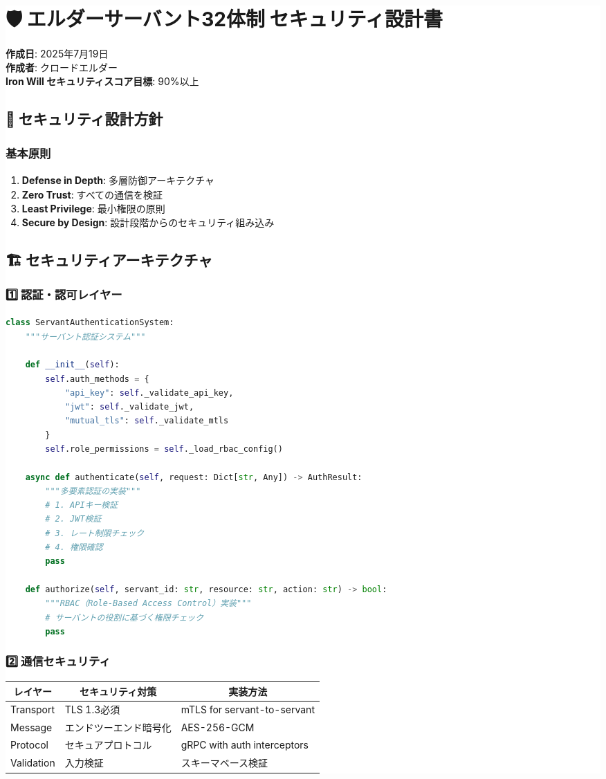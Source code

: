 # 🛡️ エルダーサーバント32体制 セキュリティ設計書

**作成日**: 2025年7月19日  
**作成者**: クロードエルダー  
**Iron Will セキュリティスコア目標**: 90%以上

## 🎯 セキュリティ設計方針

### 基本原則
1. **Defense in Depth**: 多層防御アーキテクチャ
2. **Zero Trust**: すべての通信を検証
3. **Least Privilege**: 最小権限の原則
4. **Secure by Design**: 設計段階からのセキュリティ組み込み

## 🏗️ セキュリティアーキテクチャ

### 1️⃣ 認証・認可レイヤー

```python
class ServantAuthenticationSystem:
    """サーバント認証システム"""
    
    def __init__(self):
        self.auth_methods = {
            "api_key": self._validate_api_key,
            "jwt": self._validate_jwt,
            "mutual_tls": self._validate_mtls
        }
        self.role_permissions = self._load_rbac_config()
    
    async def authenticate(self, request: Dict[str, Any]) -> AuthResult:
        """多要素認証の実装"""
        # 1. APIキー検証
        # 2. JWT検証
        # 3. レート制限チェック
        # 4. 権限確認
        pass
    
    def authorize(self, servant_id: str, resource: str, action: str) -> bool:
        """RBAC（Role-Based Access Control）実装"""
        # サーバントの役割に基づく権限チェック
        pass
```

### 2️⃣ 通信セキュリティ

| レイヤー | セキュリティ対策 | 実装方法 |
|---------|---------------|---------|
| Transport | TLS 1.3必須 | mTLS for servant-to-servant |
| Message | エンドツーエンド暗号化 | AES-256-GCM |
| Protocol | セキュアプロトコル | gRPC with auth interceptors |
| Validation | 入力検証 | スキーマベース検証 |

